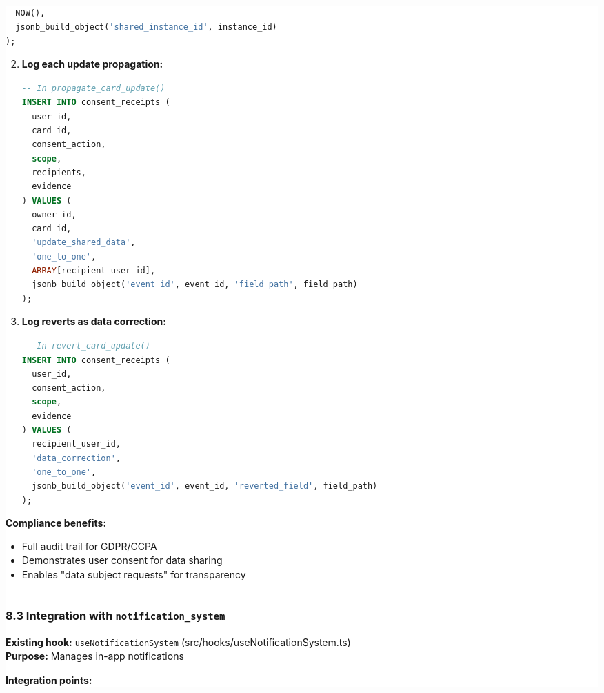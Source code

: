    ```sql
     NOW(),
     jsonb_build_object('shared_instance_id', instance_id)
   );
   ```

2. **Log each update propagation:**
   ```sql
   -- In propagate_card_update()
   INSERT INTO consent_receipts (
     user_id,
     card_id,
     consent_action,
     scope,
     recipients,
     evidence
   ) VALUES (
     owner_id,
     card_id,
     'update_shared_data',
     'one_to_one',
     ARRAY[recipient_user_id],
     jsonb_build_object('event_id', event_id, 'field_path', field_path)
   );
   ```

3. **Log reverts as data correction:**
   ```sql
   -- In revert_card_update()
   INSERT INTO consent_receipts (
     user_id,
     consent_action,
     scope,
     evidence
   ) VALUES (
     recipient_user_id,
     'data_correction',
     'one_to_one',
     jsonb_build_object('event_id', event_id, 'reverted_field', field_path)
   );
   ```

**Compliance benefits:**
- Full audit trail for GDPR/CCPA
- Demonstrates user consent for data sharing
- Enables "data subject requests" for transparency

---

### 8.3 Integration with `notification_system`

**Existing hook:** `useNotificationSystem` (src/hooks/useNotificationSystem.ts)  
**Purpose:** Manages in-app notifications

**Integration points:**
